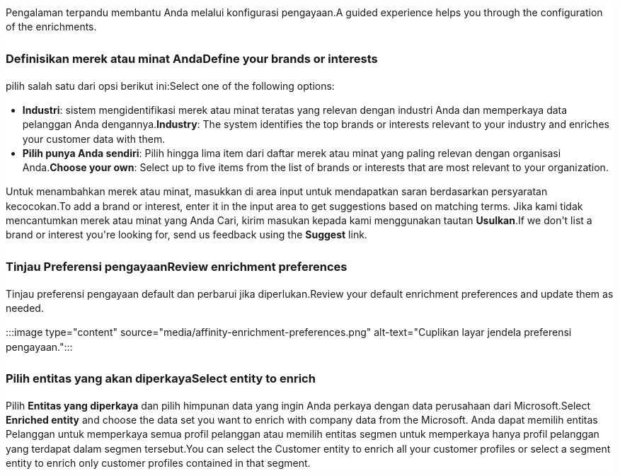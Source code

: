 <span data-ttu-id="89d8a-142">Pengalaman terpandu membantu Anda melalui konfigurasi pengayaan.</span><span class="sxs-lookup"><span data-stu-id="89d8a-142">A guided experience helps you through the configuration of the enrichments.</span></span> 

### <a name="define-your-brands-or-interests"></a><span data-ttu-id="89d8a-143">Definisikan merek atau minat Anda</span><span class="sxs-lookup"><span data-stu-id="89d8a-143">Define your brands or interests</span></span>

<span data-ttu-id="89d8a-144">pilih salah satu dari opsi berikut ini:</span><span class="sxs-lookup"><span data-stu-id="89d8a-144">Select one of the following options:</span></span>

- <span data-ttu-id="89d8a-145">**Industri**: sistem mengidentifikasi merek atau minat teratas yang relevan dengan industri Anda dan memperkaya data pelanggan Anda dengannya.</span><span class="sxs-lookup"><span data-stu-id="89d8a-145">**Industry**: The system identifies the top brands or interests relevant to your industry and enriches your customer data with them.</span></span>
- <span data-ttu-id="89d8a-146">**Pilih punya Anda sendiri**: Pilih hingga lima item dari daftar merek atau minat yang paling relevan dengan organisasi Anda.</span><span class="sxs-lookup"><span data-stu-id="89d8a-146">**Choose your own**: Select up to five items from the list of brands or interests that are most relevant to your organization.</span></span>

<span data-ttu-id="89d8a-147">Untuk menambahkan merek atau minat, masukkan di area input untuk mendapatkan saran berdasarkan persyaratan kecocokan.</span><span class="sxs-lookup"><span data-stu-id="89d8a-147">To add a brand or interest, enter it in the input area to get suggestions based on matching terms.</span></span> <span data-ttu-id="89d8a-148">Jika kami tidak mencantumkan merek atau minat yang Anda Cari, kirim masukan kepada kami menggunakan tautan **Usulkan**.</span><span class="sxs-lookup"><span data-stu-id="89d8a-148">If we don't list a brand or interest you're looking for, send us feedback using the **Suggest** link.</span></span>

### <a name="review-enrichment-preferences"></a><span data-ttu-id="89d8a-149">Tinjau Preferensi pengayaan</span><span class="sxs-lookup"><span data-stu-id="89d8a-149">Review enrichment preferences</span></span>

<span data-ttu-id="89d8a-150">Tinjau preferensi pengayaan default dan perbarui jika diperlukan.</span><span class="sxs-lookup"><span data-stu-id="89d8a-150">Review your default enrichment preferences and update them as needed.</span></span>

:::image type="content" source="media/affinity-enrichment-preferences.png" alt-text="Cuplikan layar jendela preferensi pengayaan.":::

### <a name="select-entity-to-enrich"></a><span data-ttu-id="89d8a-152">Pilih entitas yang akan diperkaya</span><span class="sxs-lookup"><span data-stu-id="89d8a-152">Select entity to enrich</span></span>

<span data-ttu-id="89d8a-153">Pilih **Entitas yang diperkaya** dan pilih himpunan data yang ingin Anda perkaya dengan data perusahaan dari Microsoft.</span><span class="sxs-lookup"><span data-stu-id="89d8a-153">Select **Enriched entity** and choose the data set you want to enrich with company data from the Microsoft.</span></span> <span data-ttu-id="89d8a-154">Anda dapat memilih entitas Pelanggan untuk memperkaya semua profil pelanggan atau memilih entitas segmen untuk memperkaya hanya profil pelanggan yang terdapat dalam segmen tersebut.</span><span class="sxs-lookup"><span data-stu-id="89d8a-154">You can select the Customer entity to enrich all your customer profiles or select a segment entity to enrich only customer profiles contained in that segment.</span></span>
